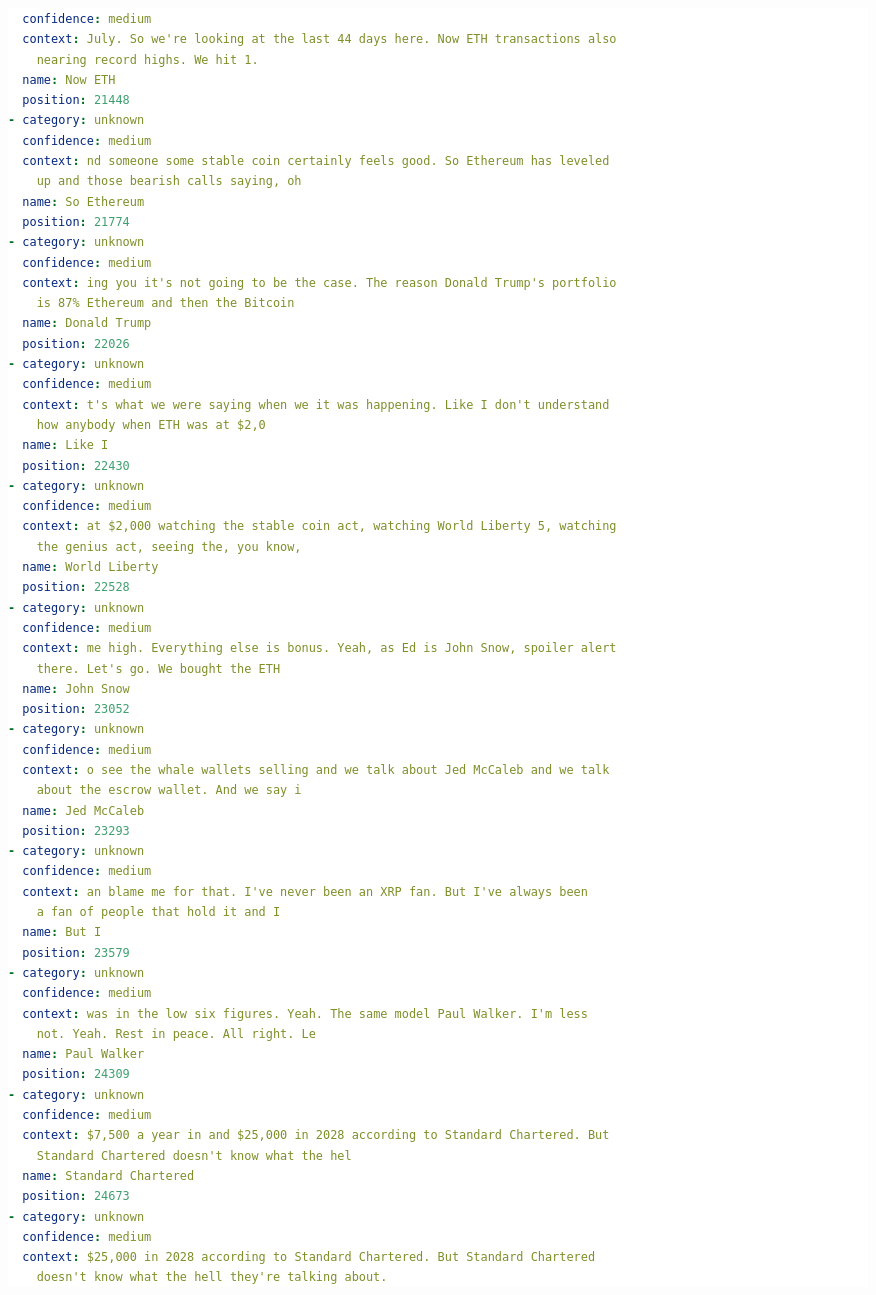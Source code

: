 ```yaml
  confidence: medium
  context: July. So we're looking at the last 44 days here. Now ETH transactions also
    nearing record highs. We hit 1.
  name: Now ETH
  position: 21448
- category: unknown
  confidence: medium
  context: nd someone some stable coin certainly feels good. So Ethereum has leveled
    up and those bearish calls saying, oh
  name: So Ethereum
  position: 21774
- category: unknown
  confidence: medium
  context: ing you it's not going to be the case. The reason Donald Trump's portfolio
    is 87% Ethereum and then the Bitcoin
  name: Donald Trump
  position: 22026
- category: unknown
  confidence: medium
  context: t's what we were saying when we it was happening. Like I don't understand
    how anybody when ETH was at $2,0
  name: Like I
  position: 22430
- category: unknown
  confidence: medium
  context: at $2,000 watching the stable coin act, watching World Liberty 5, watching
    the genius act, seeing the, you know,
  name: World Liberty
  position: 22528
- category: unknown
  confidence: medium
  context: me high. Everything else is bonus. Yeah, as Ed is John Snow, spoiler alert
    there. Let's go. We bought the ETH
  name: John Snow
  position: 23052
- category: unknown
  confidence: medium
  context: o see the whale wallets selling and we talk about Jed McCaleb and we talk
    about the escrow wallet. And we say i
  name: Jed McCaleb
  position: 23293
- category: unknown
  confidence: medium
  context: an blame me for that. I've never been an XRP fan. But I've always been
    a fan of people that hold it and I
  name: But I
  position: 23579
- category: unknown
  confidence: medium
  context: was in the low six figures. Yeah. The same model Paul Walker. I'm less
    not. Yeah. Rest in peace. All right. Le
  name: Paul Walker
  position: 24309
- category: unknown
  confidence: medium
  context: $7,500 a year in and $25,000 in 2028 according to Standard Chartered. But
    Standard Chartered doesn't know what the hel
  name: Standard Chartered
  position: 24673
- category: unknown
  confidence: medium
  context: $25,000 in 2028 according to Standard Chartered. But Standard Chartered
    doesn't know what the hell they're talking about.
```